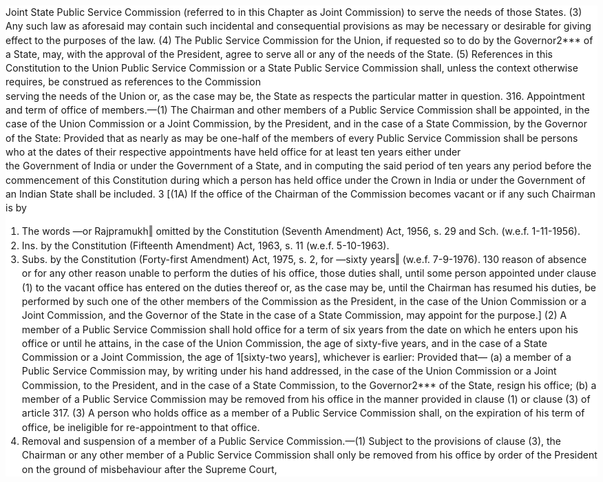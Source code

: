 Joint State Public Service Commission (referred to in this Chapter as Joint Commission) to serve the needs 
of those States. 
(3) Any such law as aforesaid may contain such incidental and consequential provisions as may be 
necessary or desirable for giving effect to the purposes of the law. 
(4) The Public Service Commission for the Union, if requested so to do by the Governor2*** of a State, 
may, with the approval of the President, agree to serve all or any of the needs  of the State. 
(5) References in this Constitution to the Union Public Service Commission or a State Public Service 
Commission shall, unless the context otherwise requires, be construed as references to the Commission  
serving the needs of the Union or, as the case may be, the State as respects the  particular matter  in question. 
316. Appointment and term of office of members.—(1) The Chairman and other members of  a Public 
Service Commission shall be appointed, in the case of the  Union Commission or a Joint Commission, by the 
President, and in the case of a State  Commission, by the Governor of the State: 
Provided that as nearly as may be one-half of the members of every Public Service Commission shall be 
persons who at the dates of their respective appointments have held office for at least ten  years either under  
the Government of India or under the Government of a State, and in computing the said period of ten years 
any period before the commencement of this Constitution during which a person has held office  under the 
Crown in India or under the Government of an  Indian State shall be included. 
3
 [(1A) If the office of the Chairman of the Commission becomes vacant or if any such Chairman is by 
1. The words ―or Rajpramukh‖ omitted by the Constitution (Seventh Amendment) Act, 1956, s. 29 and Sch. (w.e.f. 1-11-1956). 
2. Ins. by the Constitution (Fifteenth Amendment) Act, 1963, s. 11 (w.e.f. 5-10-1963). 
3. Subs. by the Constitution (Forty-first Amendment) Act, 1975, s. 2, for ―sixty years‖ (w.e.f. 7-9-1976). 
130 
reason of absence or for any other reason unable to perform the duties of his office, those  duties shall, until 
some person appointed under clause (1) to the vacant office has entered on the duties thereof or, as the case 
may be, until the Chairman has resumed his duties, be performed by such one  of the other members of the 
Commission  as  the President, in the case of the Union Commission or a Joint Commission,  and the 
Governor of the State in the case of a State Commission, may appoint  for the purpose.] 
(2) A member of a Public Service Commission shall hold office for a term of six years from the date on 
which he enters upon his office or until he attains, in the case of the Union Commission, the age of sixty-five 
years, and in the case of a State Commission or a Joint Commission, the age of 1[sixty-two years], whichever 
is earlier: 
Provided that— 
(a) a member of a Public Service Commission may, by writing  under his hand  addressed, in the 
case of the Union Commission  or a Joint Commission, to the President, and in the case of a State 
Commission, to the Governor2*** of the State, resign his office; 
(b) a member of a Public Service Commission may be removed from his  office in the manner 
provided in  clause (1) or clause (3) of article  317. 
(3) A person who holds office as a member of a Public Service Commission shall, on the expiration of 
his term of office, be ineligible for re-appointment to that office. 
317. Removal and suspension of a member of a Public Service Commission.—(1) Subject to the 
provisions of clause (3), the Chairman  or any other member of a Public Service Commission shall  only be 
removed from his office by order of the President on the ground of misbehaviour after the Supreme Court, 